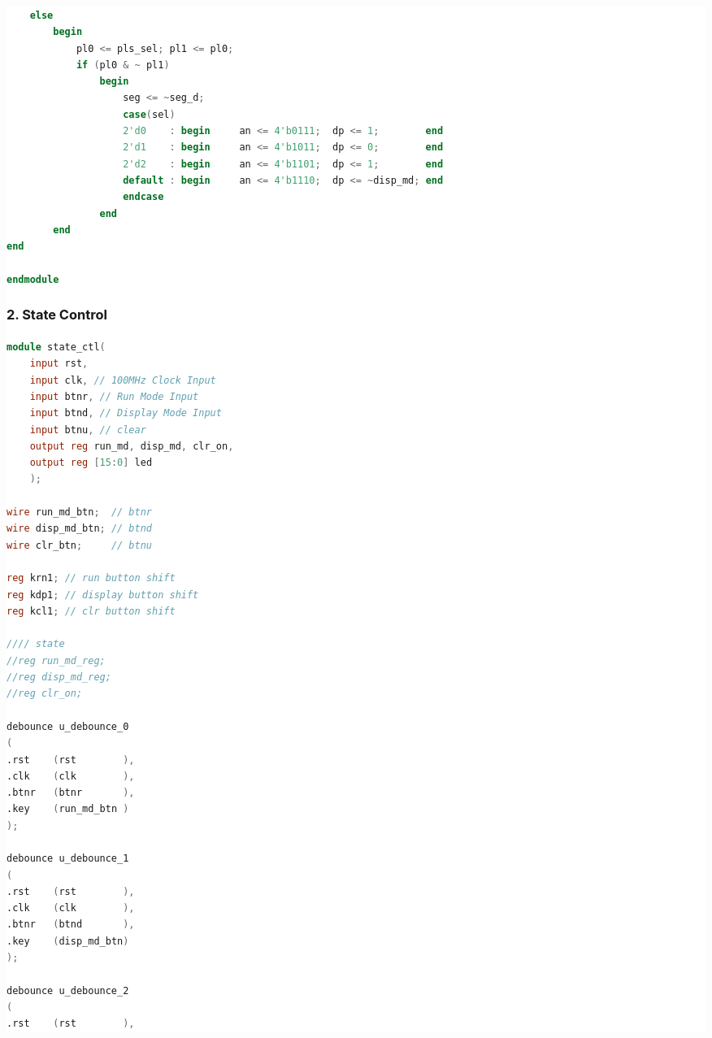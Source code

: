 ```verilog
    else
        begin
            pl0 <= pls_sel; pl1 <= pl0;
            if (pl0 & ~ pl1)
                begin
                    seg <= ~seg_d;
                    case(sel)
                    2'd0    : begin     an <= 4'b0111;  dp <= 1;        end
                    2'd1    : begin     an <= 4'b1011;  dp <= 0;        end
                    2'd2    : begin     an <= 4'b1101;  dp <= 1;        end
                    default : begin     an <= 4'b1110;  dp <= ~disp_md; end
                    endcase
                end
        end        
end

endmodule
```

### 2. State Control
```verilog
module state_ctl(
    input rst,
    input clk, // 100MHz Clock Input
    input btnr, // Run Mode Input
    input btnd, // Display Mode Input
    input btnu, // clear
    output reg run_md, disp_md, clr_on,
    output reg [15:0] led
    );
    
wire run_md_btn;  // btnr
wire disp_md_btn; // btnd
wire clr_btn;     // btnu

reg krn1; // run button shift
reg kdp1; // display button shift
reg kcl1; // clr button shift

//// state
//reg run_md_reg;
//reg disp_md_reg;
//reg clr_on;

debounce u_debounce_0
(
.rst    (rst        ),
.clk    (clk        ),
.btnr   (btnr       ),
.key    (run_md_btn )
);

debounce u_debounce_1
(
.rst    (rst        ),
.clk    (clk        ),
.btnr   (btnd       ),
.key    (disp_md_btn)
);

debounce u_debounce_2
(
.rst    (rst        ),
```
